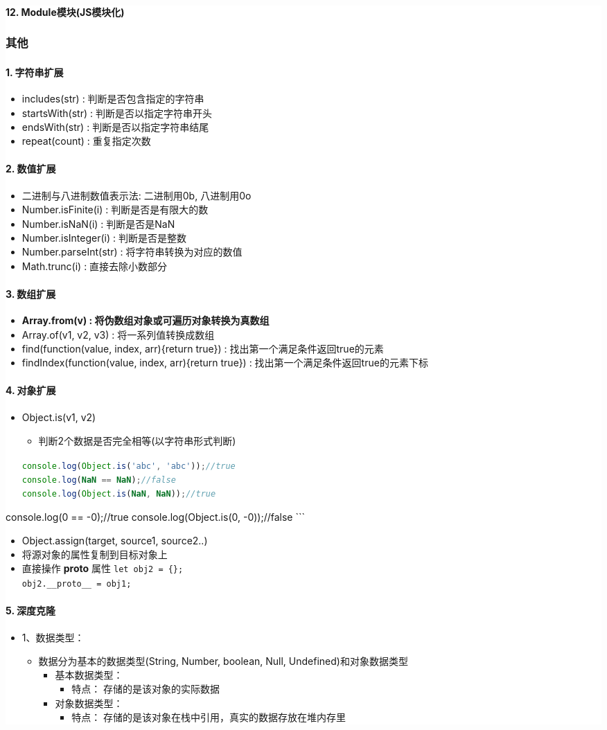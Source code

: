 #### 12. Module模块(JS模块化)

### 其他

#### 1. 字符串扩展

- includes(str) : 判断是否包含指定的字符串
- startsWith(str) : 判断是否以指定字符串开头
- endsWith(str) : 判断是否以指定字符串结尾
- repeat(count) : 重复指定次数

#### 2. 数值扩展

- 二进制与八进制数值表示法: 二进制用0b, 八进制用0o
- Number.isFinite(i) : 判断是否是有限大的数
- Number.isNaN(i) : 判断是否是NaN
- Number.isInteger(i) : 判断是否是整数
- Number.parseInt(str) : 将字符串转换为对应的数值
- Math.trunc(i) : 直接去除小数部分

#### 3. 数组扩展

- **Array.from(v) : 将伪数组对象或可遍历对象转换为真数组**
- Array.of(v1, v2, v3) : 将一系列值转换成数组
- find(function(value, index, arr){return true}) : 找出第一个满足条件返回true的元素
- findIndex(function(value, index, arr){return true}) : 找出第一个满足条件返回true的元素下标

#### 4. 对象扩展

- Object.is(v1, v2)

  - 判断2个数据是否完全相等(以字符串形式判断)

  ```javascript
  console.log(Object.is('abc', 'abc'));//true
  console.log(NaN == NaN);//false
  console.log(Object.is(NaN, NaN));//true
  
  ```

console.log(0 == -0);//true
    console.log(Object.is(0, -0));//false
    ```
    

- Object.assign(target, source1, source2..)
- 将源对象的属性复制到目标对象上
- 直接操作 __proto__ 属性
  `let obj2 = {};`  
  `obj2.__proto__ = obj1;`

#### 5. 深度克隆

- 1、数据类型：

  - 数据分为基本的数据类型(String, Number, boolean, Null, Undefined)和对象数据类型
    - 基本数据类型：
      - 特点： 存储的是该对象的实际数据
    - 对象数据类型：
      - 特点： 存储的是该对象在栈中引用，真实的数据存放在堆内存里
